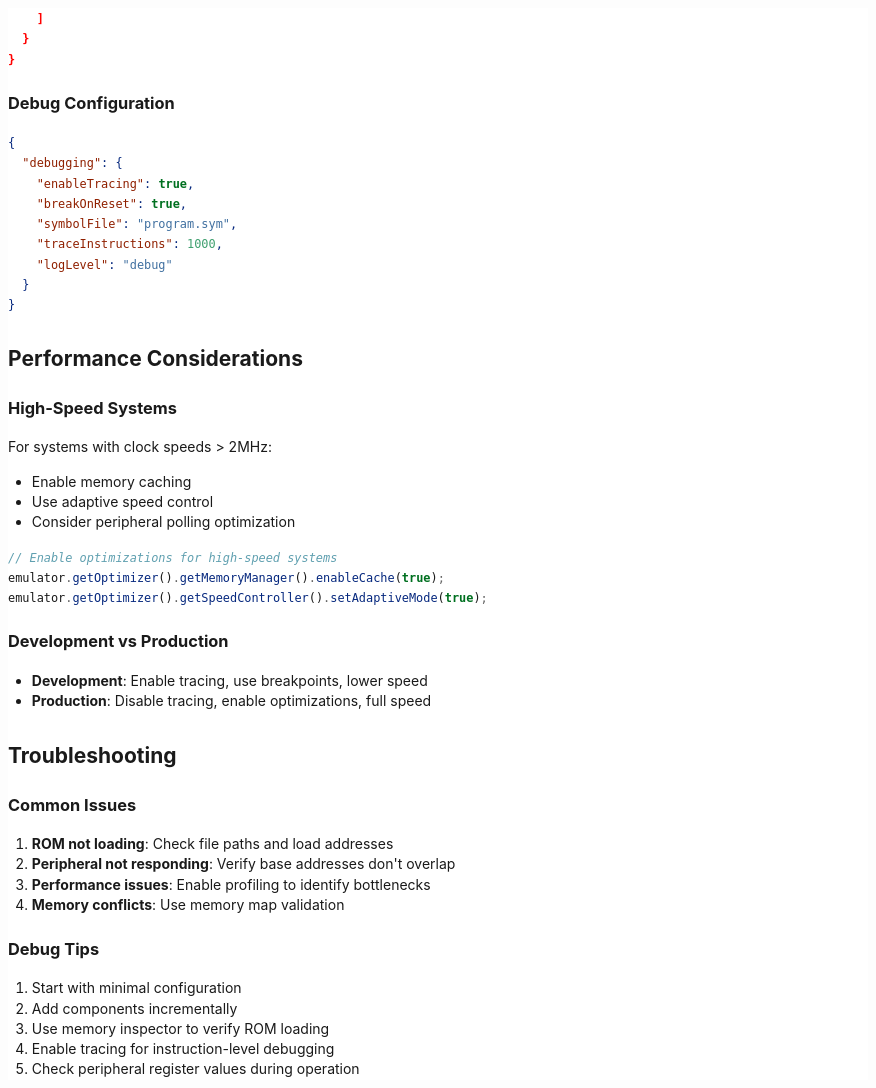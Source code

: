 ```json
    ]
  }
}
```

### Debug Configuration
```json
{
  "debugging": {
    "enableTracing": true,
    "breakOnReset": true,
    "symbolFile": "program.sym",
    "traceInstructions": 1000,
    "logLevel": "debug"
  }
}
```

## Performance Considerations

### High-Speed Systems
For systems with clock speeds > 2MHz:
- Enable memory caching
- Use adaptive speed control
- Consider peripheral polling optimization

```typescript
// Enable optimizations for high-speed systems
emulator.getOptimizer().getMemoryManager().enableCache(true);
emulator.getOptimizer().getSpeedController().setAdaptiveMode(true);
```

### Development vs Production
- **Development**: Enable tracing, use breakpoints, lower speed
- **Production**: Disable tracing, enable optimizations, full speed

## Troubleshooting

### Common Issues

1. **ROM not loading**: Check file paths and load addresses
2. **Peripheral not responding**: Verify base addresses don't overlap
3. **Performance issues**: Enable profiling to identify bottlenecks
4. **Memory conflicts**: Use memory map validation

### Debug Tips

1. Start with minimal configuration
2. Add components incrementally
3. Use memory inspector to verify ROM loading
4. Enable tracing for instruction-level debugging
5. Check peripheral register values during operation